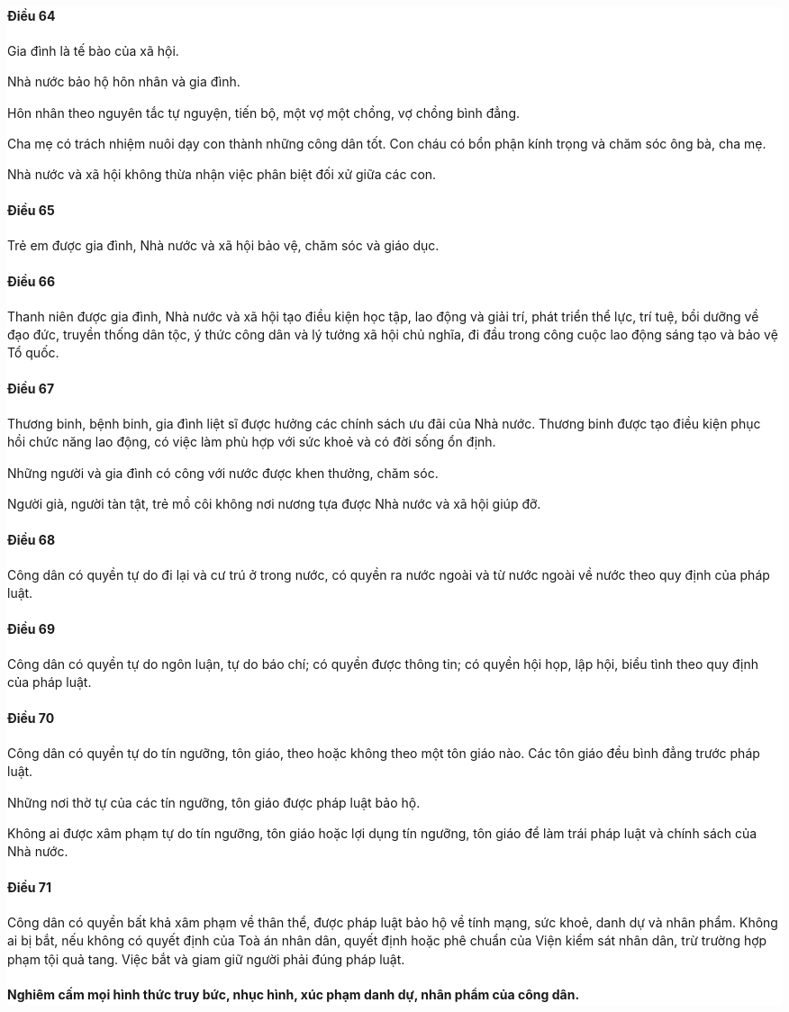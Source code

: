 #### Điều 64
Gia đình là tế bào của xã hội.

Nhà nước bảo hộ hôn nhân và gia đình.

Hôn nhân theo nguyên tắc tự nguyện, tiến bộ, một vợ một chồng, vợ chồng bình đẳng.

Cha mẹ có trách nhiệm nuôi dạy con thành những công dân tốt. Con cháu có bổn phận kính trọng và chăm sóc ông bà, cha mẹ.

Nhà nước và xã hội không thừa nhận việc phân biệt đối xử giữa các con.

#### Điều 65
Trẻ em được gia đình, Nhà nước và xã hội bảo vệ, chăm sóc và giáo dục.

#### Điều 66
Thanh niên được gia đình, Nhà nước và xã hội tạo điều kiện học tập, lao động và giải trí, phát triển thể lực, trí tuệ, bồi dưỡng về đạo đức, truyền thống dân tộc, ý thức công dân và lý tưởng xã hội chủ nghĩa, đi đầu trong công cuộc lao động sáng tạo và bảo vệ Tổ quốc.

#### Điều 67
Thương binh, bệnh binh, gia đình liệt sĩ được hưởng các chính sách ưu đãi của Nhà nước. Thương binh được tạo điều kiện phục hồi chức năng lao động, có việc làm phù hợp với sức khoẻ và có đời sống ổn định.

Những người và gia đình có công với nước được khen thưởng, chăm sóc.

Người già, người tàn tật, trẻ mồ côi không nơi nương tựa được Nhà nước và xã hội giúp đỡ.

#### Điều 68
Công dân có quyền tự do đi lại và cư trú ở trong nước, có quyền ra nước ngoài và từ nước ngoài về nước theo quy định của pháp luật.

#### Điều 69
Công dân có quyền tự do ngôn luận, tự do báo chí; có quyền được thông tin; có quyền hội họp, lập hội, biểu tình theo quy định của pháp luật.

#### Điều 70
Công dân có quyền tự do tín ngưỡng, tôn giáo, theo hoặc không theo một tôn giáo nào. Các tôn giáo đều bình đẳng trước pháp luật.

Những nơi thờ tự của các tín ngưỡng, tôn giáo được pháp luật bảo hộ.

Không ai được xâm phạm tự do tín ngưỡng, tôn giáo hoặc lợi dụng tín ngưỡng, tôn giáo để làm trái pháp luật và chính sách của Nhà nước.

#### Điều 71
Công dân có quyền bất khả xâm phạm về thân thể, được pháp luật bảo hộ về tính mạng, sức khoẻ, danh dự và nhân phẩm.
Không ai bị bắt, nếu không có quyết định của Toà án nhân dân, quyết định hoặc phê chuẩn của Viện kiểm sát nhân dân, trừ trường hợp phạm tội quả tang. Việc bắt và giam giữ người phải đúng pháp luật.

#### Nghiêm cấm mọi hình thức truy bức, nhục hình, xúc phạm danh dự, nhân phẩm của công dân.
